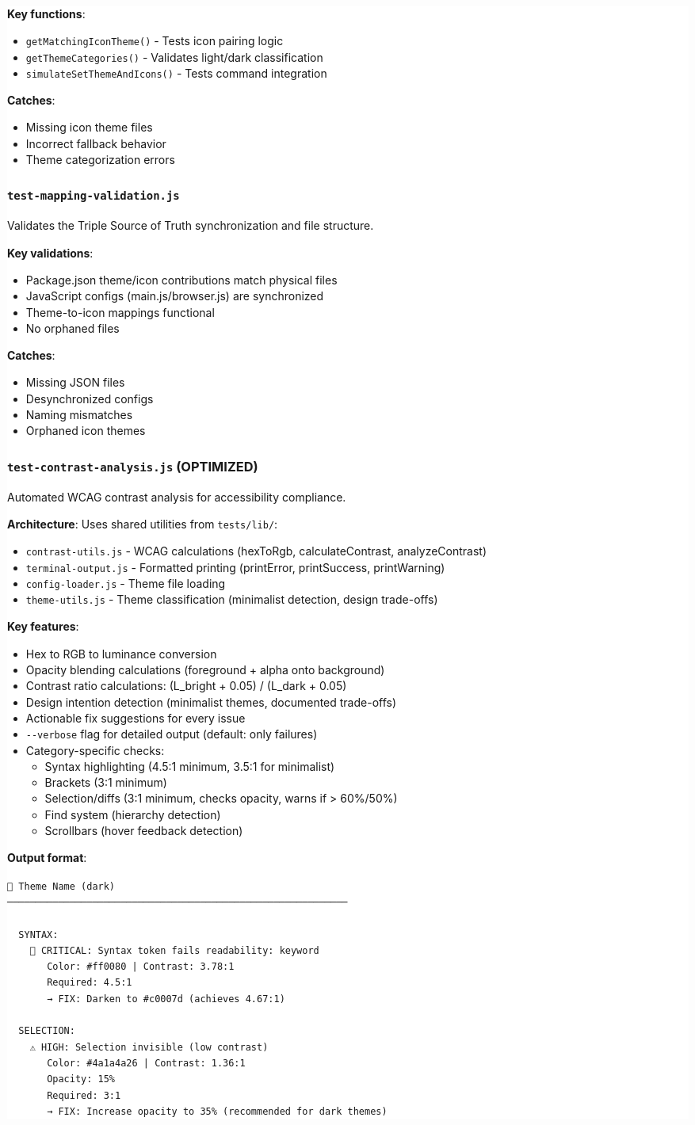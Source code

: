 **Key functions**:
- `getMatchingIconTheme()` - Tests icon pairing logic
- `getThemeCategories()` - Validates light/dark classification
- `simulateSetThemeAndIcons()` - Tests command integration

**Catches**:
- Missing icon theme files
- Incorrect fallback behavior
- Theme categorization errors

### `test-mapping-validation.js`
Validates the Triple Source of Truth synchronization and file structure.

**Key validations**:
- Package.json theme/icon contributions match physical files
- JavaScript configs (main.js/browser.js) are synchronized
- Theme-to-icon mappings functional
- No orphaned files

**Catches**:
- Missing JSON files
- Desynchronized configs
- Naming mismatches
- Orphaned icon themes

### `test-contrast-analysis.js` (OPTIMIZED)
Automated WCAG contrast analysis for accessibility compliance.

**Architecture**: Uses shared utilities from `tests/lib/`:
- `contrast-utils.js` - WCAG calculations (hexToRgb, calculateContrast, analyzeContrast)
- `terminal-output.js` - Formatted printing (printError, printSuccess, printWarning)
- `config-loader.js` - Theme file loading
- `theme-utils.js` - Theme classification (minimalist detection, design trade-offs)

**Key features**:
- Hex to RGB to luminance conversion
- Opacity blending calculations (foreground + alpha onto background)
- Contrast ratio calculations: (L_bright + 0.05) / (L_dark + 0.05)
- Design intention detection (minimalist themes, documented trade-offs)
- Actionable fix suggestions for every issue
- `--verbose` flag for detailed output (default: only failures)
- Category-specific checks:
  - Syntax highlighting (4.5:1 minimum, 3.5:1 for minimalist)
  - Brackets (3:1 minimum)
  - Selection/diffs (3:1 minimum, checks opacity, warns if > 60%/50%)
  - Find system (hierarchy detection)
  - Scrollbars (hover feedback detection)

**Output format**:
```
🌙 Theme Name (dark)
────────────────────────────────────────────────────────────

  SYNTAX:
    🚨 CRITICAL: Syntax token fails readability: keyword
       Color: #ff0080 | Contrast: 3.78:1
       Required: 4.5:1
       → FIX: Darken to #c0007d (achieves 4.67:1)

  SELECTION:
    ⚠️ HIGH: Selection invisible (low contrast)
       Color: #4a1a4a26 | Contrast: 1.36:1
       Opacity: 15%
       Required: 3:1
       → FIX: Increase opacity to 35% (recommended for dark themes)
```
